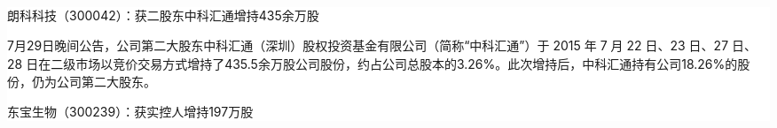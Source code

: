 











    
朗科科技（300042）：获二股东中科汇通增持435余万股






























    
7月29日晚间公告，公司第二大股东中科汇通（深圳）股权投资基金有限公司（简称“中科汇通”）于 2015 年 7 月 22 日、23 日、27 日、28 日在二级市场以竞价交易方式增持了435.5余万股公司股份，约占公司总股本的3.26%。此次增持后，中科汇通持有公司18.26%的股份，仍为公司第二大股东。






























    
东宝生物（300239）：获实控人增持197万股









